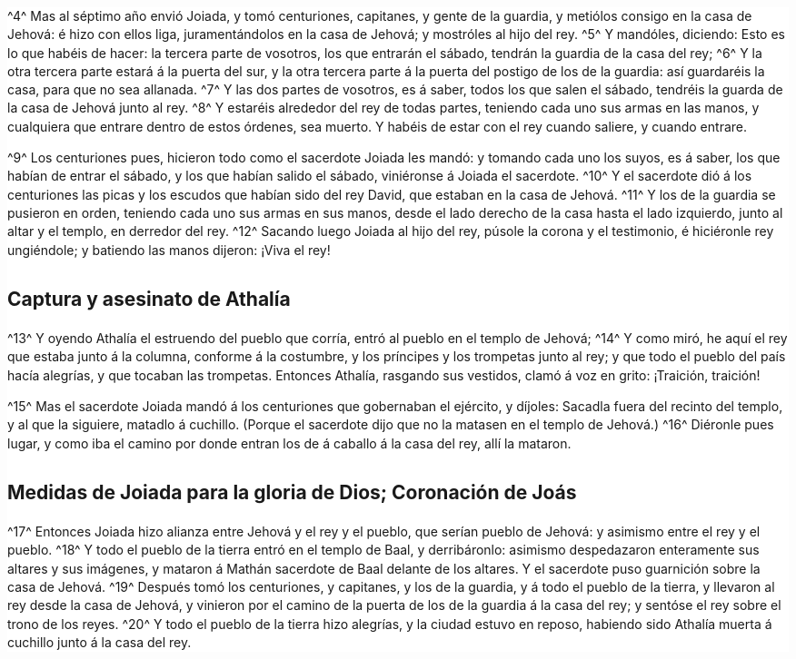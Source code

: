^4^ Mas al séptimo año envió Joiada, y tomó centuriones, capitanes, y gente de la guardia, y metiólos consigo en la casa de Jehová: é hizo con ellos liga, juramentándolos en la casa de Jehová; y mostróles al hijo del rey. 
^5^ Y mandóles, diciendo: Esto es lo que habéis de hacer: la tercera parte de vosotros, los que entrarán el sábado, tendrán la guardia de la casa del rey; 
^6^ Y la otra tercera parte estará á la puerta del sur, y la otra tercera parte á la puerta del postigo de los de la guardia: así guardaréis la casa, para que no sea allanada. 
^7^ Y las dos partes de vosotros, es á saber, todos los que salen el sábado, tendréis la guarda de la casa de Jehová junto al rey. 
^8^ Y estaréis alrededor del rey de todas partes, teniendo cada uno sus armas en las manos, y cualquiera que entrare dentro de estos órdenes, sea muerto. Y habéis de estar con el rey cuando saliere, y cuando entrare.

 
^9^ Los centuriones pues, hicieron todo como el sacerdote Joiada les mandó: y tomando cada uno los suyos, es á saber, los que habían de entrar el sábado, y los que habían salido el sábado, viniéronse á Joiada el sacerdote. 
^10^ Y el sacerdote dió á los centuriones las picas y los escudos que habían sido del rey David, que estaban en la casa de Jehová. 
^11^ Y los de la guardia se pusieron en orden, teniendo cada uno sus armas en sus manos, desde el lado derecho de la casa hasta el lado izquierdo, junto al altar y el templo, en derredor del rey. 
^12^ Sacando luego Joiada al hijo del rey, púsole la corona y el testimonio, é hiciéronle rey ungiéndole; y batiendo las manos dijeron: ¡Viva el rey!

## Captura y asesinato de Athalía
 
^13^ Y oyendo Athalía el estruendo del pueblo que corría, entró al pueblo en el templo de Jehová; 
^14^ Y como miró, he aquí el rey que estaba junto á la columna, conforme á la costumbre, y los príncipes y los trompetas junto al rey; y que todo el pueblo del país hacía alegrías, y que tocaban las trompetas. Entonces Athalía, rasgando sus vestidos, clamó á voz en grito: ¡Traición, traición!

 
^15^ Mas el sacerdote Joiada mandó á los centuriones que gobernaban el ejército, y díjoles: Sacadla fuera del recinto del templo, y al que la siguiere, matadlo á cuchillo. (Porque el sacerdote dijo que no la matasen en el templo de Jehová.) 
^16^ Diéronle pues lugar, y como iba el camino por donde entran los de á caballo á la casa del rey, allí la mataron.

## Medidas de Joiada para la gloria de Dios; Coronación de Joás
 
^17^ Entonces Joiada hizo alianza entre Jehová y el rey y el pueblo, que serían pueblo de Jehová: y asimismo entre el rey y el pueblo. 
^18^ Y todo el pueblo de la tierra entró en el templo de Baal, y derribáronlo: asimismo despedazaron enteramente sus altares y sus imágenes, y mataron á Mathán sacerdote de Baal delante de los altares. Y el sacerdote puso guarnición sobre la casa de Jehová. 
^19^ Después tomó los centuriones, y capitanes, y los de la guardia, y á todo el pueblo de la tierra, y llevaron al rey desde la casa de Jehová, y vinieron por el camino de la puerta de los de la guardia á la casa del rey; y sentóse el rey sobre el trono de los reyes. 
^20^ Y todo el pueblo de la tierra hizo alegrías, y la ciudad estuvo en reposo, habiendo sido Athalía muerta á cuchillo junto á la casa del rey.

 